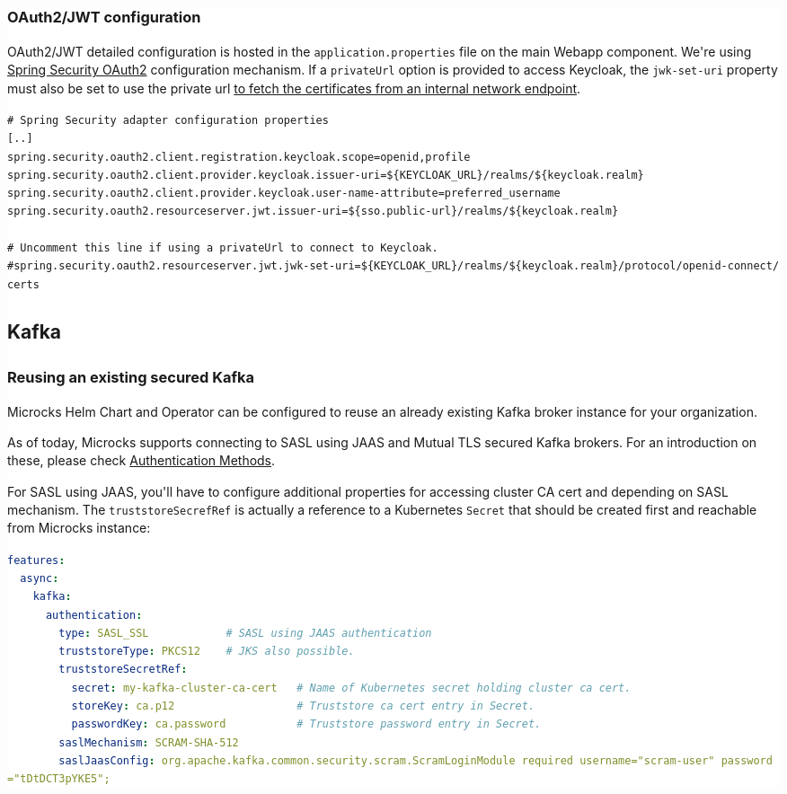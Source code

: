 ### OAuth2/JWT configuration 

OAuth2/JWT detailed configuration is hosted in the `application.properties` file on the main Webapp component. We're using [Spring Security OAuth2](https://docs.spring.io/spring-security/reference/servlet/oauth2/login/core.html) configuration mechanism. If a `privateUrl` option is provided to access Keycloak, the `jwk-set-uri` property must
also be set to use the private url [to fetch the certificates from an internal network endpoint](https://docs.spring.io/spring-security/reference/servlet/oauth2/resource-server/jwt.html#oauth2resourceserver-jwt-jwkseturi).

```properties
# Spring Security adapter configuration properties
[..]
spring.security.oauth2.client.registration.keycloak.scope=openid,profile
spring.security.oauth2.client.provider.keycloak.issuer-uri=${KEYCLOAK_URL}/realms/${keycloak.realm}
spring.security.oauth2.client.provider.keycloak.user-name-attribute=preferred_username
spring.security.oauth2.resourceserver.jwt.issuer-uri=${sso.public-url}/realms/${keycloak.realm}

# Uncomment this line if using a privateUrl to connect to Keycloak.
#spring.security.oauth2.resourceserver.jwt.jwk-set-uri=${KEYCLOAK_URL}/realms/${keycloak.realm}/protocol/openid-connect/certs
```

## Kafka

### Reusing an existing secured Kafka

Microcks Helm Chart and Operator can be configured to reuse an already existing Kafka broker instance for your organization.

As of today, Microcks supports connecting to SASL using JAAS and Mutual TLS secured Kafka brokers. For an introduction on these, please check [Authentication Methods](https://docs.confluent.io/platform/current/kafka/overview-authentication-methods.html).

For SASL using JAAS, you'll have to configure additional properties for accessing cluster CA cert and depending on SASL mechanism. The `truststoreSecrefRef` is actually a reference to a Kubernetes `Secret` that should be created first and reachable from Microcks instance:

```yaml
features:
  async:
    kafka:
      authentication:
        type: SASL_SSL            # SASL using JAAS authentication
        truststoreType: PKCS12    # JKS also possible.
        truststoreSecretRef:
          secret: my-kafka-cluster-ca-cert   # Name of Kubernetes secret holding cluster ca cert.
          storeKey: ca.p12                   # Truststore ca cert entry in Secret.
          passwordKey: ca.password           # Truststore password entry in Secret.
        saslMechanism: SCRAM-SHA-512
        saslJaasConfig: org.apache.kafka.common.security.scram.ScramLoginModule required username="scram-user" password="tDtDCT3pYKE5";
```
